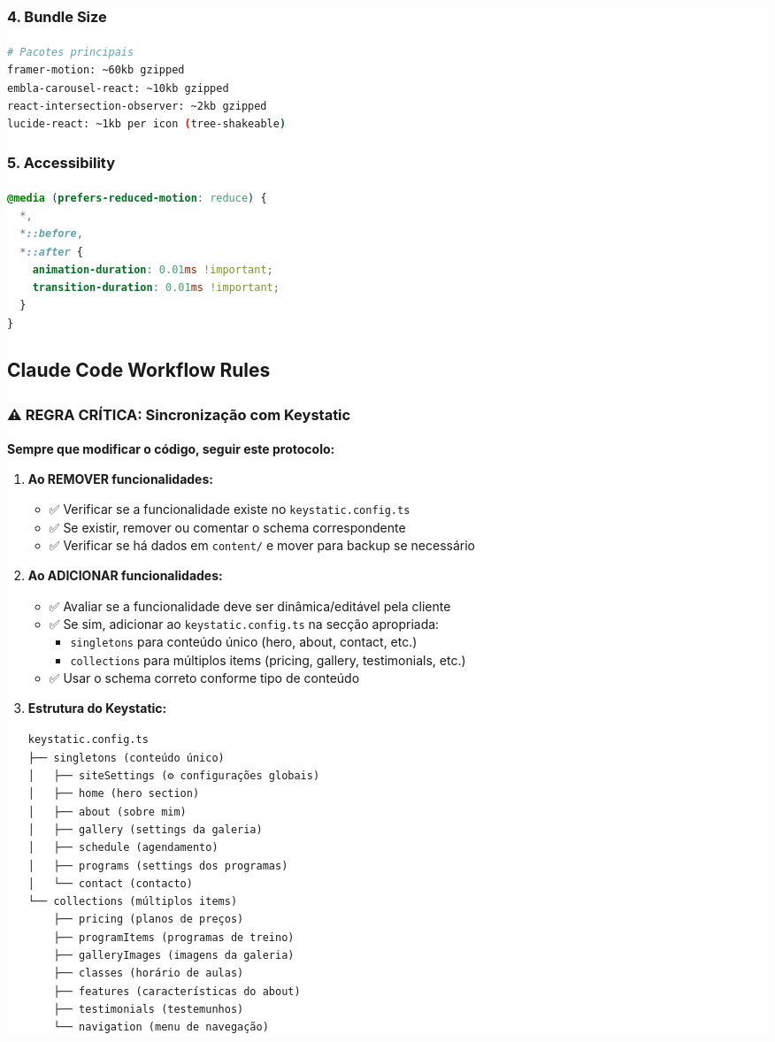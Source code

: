 ### 4. Bundle Size
```bash
# Pacotes principais
framer-motion: ~60kb gzipped
embla-carousel-react: ~10kb gzipped
react-intersection-observer: ~2kb gzipped
lucide-react: ~1kb per icon (tree-shakeable)
```

### 5. Accessibility
```css
@media (prefers-reduced-motion: reduce) {
  *,
  *::before,
  *::after {
    animation-duration: 0.01ms !important;
    transition-duration: 0.01ms !important;
  }
}
```

## Claude Code Workflow Rules

### ⚠️ REGRA CRÍTICA: Sincronização com Keystatic

**Sempre que modificar o código, seguir este protocolo:**

1. **Ao REMOVER funcionalidades:**
   - ✅ Verificar se a funcionalidade existe no `keystatic.config.ts`
   - ✅ Se existir, remover ou comentar o schema correspondente
   - ✅ Verificar se há dados em `content/` e mover para backup se necessário

2. **Ao ADICIONAR funcionalidades:**
   - ✅ Avaliar se a funcionalidade deve ser dinâmica/editável pela cliente
   - ✅ Se sim, adicionar ao `keystatic.config.ts` na secção apropriada:
     - `singletons` para conteúdo único (hero, about, contact, etc.)
     - `collections` para múltiplos items (pricing, gallery, testimonials, etc.)
   - ✅ Usar o schema correto conforme tipo de conteúdo

3. **Estrutura do Keystatic:**
   ```
   keystatic.config.ts
   ├── singletons (conteúdo único)
   │   ├── siteSettings (⚙️ configurações globais)
   │   ├── home (hero section)
   │   ├── about (sobre mim)
   │   ├── gallery (settings da galeria)
   │   ├── schedule (agendamento)
   │   ├── programs (settings dos programas)
   │   └── contact (contacto)
   └── collections (múltiplos items)
       ├── pricing (planos de preços)
       ├── programItems (programas de treino)
       ├── galleryImages (imagens da galeria)
       ├── classes (horário de aulas)
       ├── features (características do about)
       ├── testimonials (testemunhos)
       └── navigation (menu de navegação)
   ```
